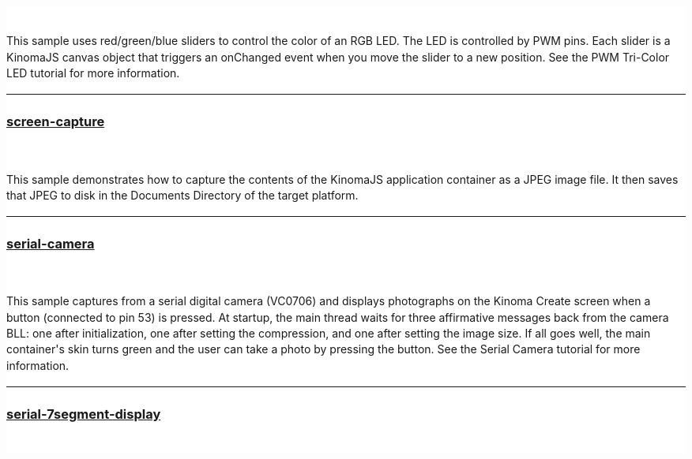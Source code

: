 <a href="https://github.com/Kinoma/KPR-examples/tree/master/pwm-tri-color-led"><img src="https://raw.githubusercontent.com/Kinoma/KPR-examples/master/screenshots/pwm-tri-color-led-example.jpg" height="100" alt=""/></a>

<x-app-info id="pwmtricolorled.example.kinoma.marvell.com"><span class="createSample pinsSample "></span></x-app-info>

This sample uses red/green/blue sliders to control the color of an RGB LED. The LED is controlled by PWM pins. Each slider is a KinomaJS canvas object that triggers an onChanged event when you move the slider to a new position. See the PWM Tri-Color LED tutorial for more information.

<div style="clear:both; margin-bottom: 16px;"></div>

***

### <a href="https://github.com/Kinoma/KPR-examples/tree/master/screen-capture">screen-capture</a>

<a href="https://github.com/Kinoma/KPR-examples/tree/master/screen-capture"><img src="https://raw.githubusercontent.com/Kinoma/KPR-examples/master/screenshots/screen-capture-example.jpg" height="100" alt=""/></a>

<x-app-info id="screencapture.example.kinoma.marvell.com"><span class="uiSample"></span></x-app-info>

This sample demonstrates how to capture the contents of the KinomaJS application container as a JPEG image file. It then saves that JPEG to disk in the Documents Directory of the target platform.

<div style="clear:both; margin-bottom: 16px;"></div>

***

### <a href="https://github.com/Kinoma/KPR-examples/tree/master/serial-camera">serial-camera</a>

<a href="https://github.com/Kinoma/KPR-examples/tree/master/serial-camera"><img src="https://raw.githubusercontent.com/Kinoma/KPR-examples/master/screenshots/serial-camera-example.jpg" height="100" alt=""/></a>

<x-app-info id="serialcamera.example.kinoma.marvell.com"><span class="createSample pinsSample"></span></x-app-info>

This sample captures from a serial digital camera (VC0706) and displays photographs on the Kinoma Create screen when a button (connected to pin 53) is pressed. At startup, the main thread waits for three affirmative messages back from the camera BLL: one after initialization, one after setting the compression, and one after setting the image size. If all goes well, the main container's skin turns green and the user can take a photo by pressing the button. See the Serial Camera tutorial for more information.

<div style="clear:both; margin-bottom: 16px;"></div>

***

### <a href="https://github.com/Kinoma/KPR-examples/tree/master/serial-7segment-display">serial-7segment-display</a>

<a href="https://github.com/Kinoma/KPR-examples/tree/master/serial-7segment-display"><img src="https://raw.githubusercontent.com/Kinoma/KPR-examples/master/screenshots/serial-7segment-display-example.jpg" height="100" alt=""/></a>

<x-app-info id="s7s.example.kinoma.marvell.com"><span class="createSample pinsSample"></span></x-app-info>
